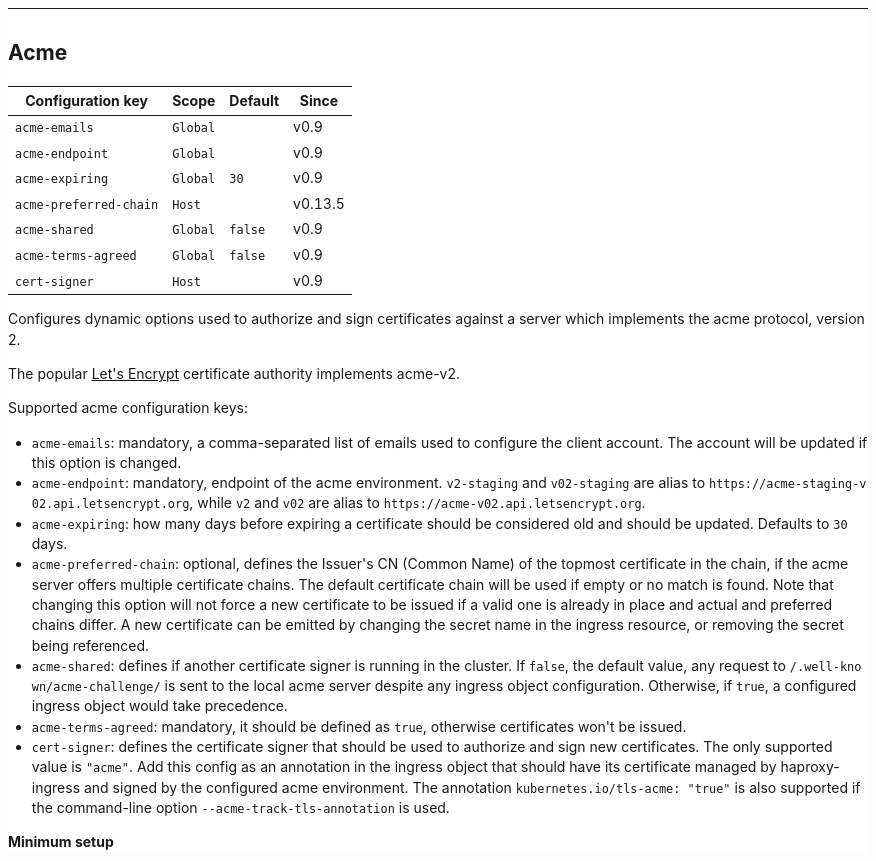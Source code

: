 
---

## Acme

| Configuration key      | Scope    | Default | Since   |
|------------------------|----------|---------|---------|
| `acme-emails`          | `Global` |         | v0.9    |
| `acme-endpoint`        | `Global` |         | v0.9    |
| `acme-expiring`        | `Global` | `30`    | v0.9    |
| `acme-preferred-chain` | `Host`   |         | v0.13.5 |
| `acme-shared`          | `Global` | `false` | v0.9    |
| `acme-terms-agreed`    | `Global` | `false` | v0.9    |
| `cert-signer`          | `Host`   |         | v0.9    |

Configures dynamic options used to authorize and sign certificates against a server
which implements the acme protocol, version 2.

The popular [Let's Encrypt](https://letsencrypt.org) certificate authority implements
acme-v2.

Supported acme configuration keys:

* `acme-emails`: mandatory, a comma-separated list of emails used to configure the client account. The account will be updated if this option is changed.
* `acme-endpoint`: mandatory, endpoint of the acme environment. `v2-staging` and `v02-staging` are alias to `https://acme-staging-v02.api.letsencrypt.org`, while `v2` and `v02` are alias to `https://acme-v02.api.letsencrypt.org`.
* `acme-expiring`: how many days before expiring a certificate should be considered old and should be updated. Defaults to `30` days.
* `acme-preferred-chain`: optional, defines the Issuer's CN (Common Name) of the topmost certificate in the chain, if the acme server offers multiple certificate chains. The default certificate chain will be used if empty or no match is found. Note that changing this option will not force a new certificate to be issued if a valid one is already in place and actual and preferred chains differ. A new certificate can be emitted by changing the secret name in the ingress resource, or removing the secret being referenced.
* `acme-shared`: defines if another certificate signer is running in the cluster. If `false`, the default value, any request to `/.well-known/acme-challenge/` is sent to the local acme server despite any ingress object configuration. Otherwise, if `true`, a configured ingress object would take precedence.
* `acme-terms-agreed`: mandatory, it should be defined as `true`, otherwise certificates won't be issued.
* `cert-signer`: defines the certificate signer that should be used to authorize and sign new certificates. The only supported value is `"acme"`. Add this config as an annotation in the ingress object that should have its certificate managed by haproxy-ingress and signed by the configured acme environment. The annotation `kubernetes.io/tls-acme: "true"` is also supported if the command-line option `--acme-track-tls-annotation` is used.

**Minimum setup**
